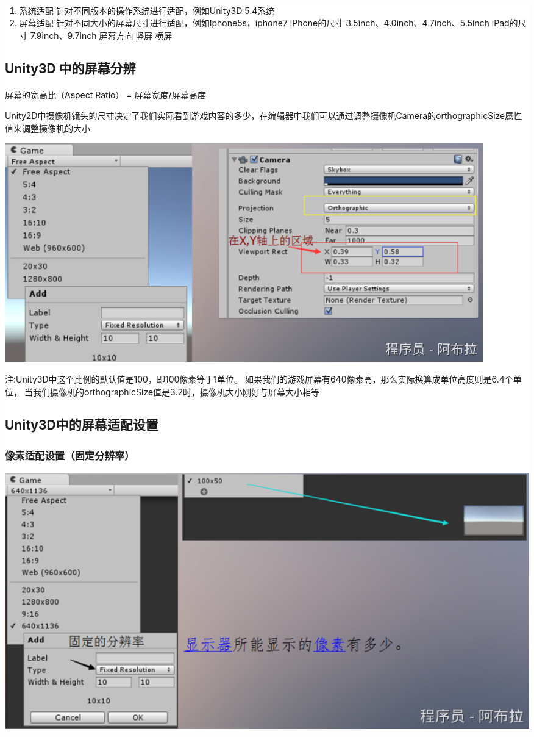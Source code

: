 1. 系统适配 针对不同版本的操作系统进行适配，例如Unity3D 5.4系统
2. 屏幕适配 针对不同大小的屏幕尺寸进行适配，例如Iphone5s，iphone7 iPhone的尺寸 3.5inch、4.0inch、4.7inch、5.5inch iPad的尺寸 7.9inch、9.7inch 屏幕方向 竖屏 横屏

## Unity3D 中的屏幕分辨

屏幕的宽高比（Aspect Ratio） = 屏幕宽度/屏幕高度

Unity2D中摄像机镜头的尺寸决定了我们实际看到游戏内容的多少，在编辑器中我们可以通过调整摄像机Camera的orthographicSize属性值来调整摄像机的大小

![img](assets/1732678335955-f92da074-3bd7-4809-bc64-2e4404cefb02.png)

注:Unity3D中这个比例的默认值是100，即100像素等于1单位。 如果我们的游戏屏幕有640像素高，那么实际换算成单位高度则是6.4个单位， 当我们摄像机的orthographicSize值是3.2时，摄像机大小刚好与屏幕大小相等

## Unity3D中的屏幕适配设置

### 像素适配设置（固定分辨率）

![img](assets/1732678383266-3b9871a6-be4d-458d-93e7-7abd1c0f8776.png)
